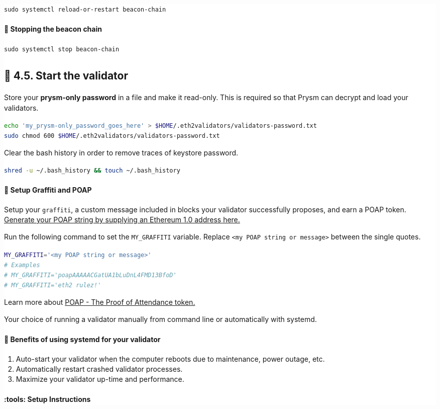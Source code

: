 ```
sudo systemctl reload-or-restart beacon-chain
```

####  🛑 Stopping the beacon chain <a href="stopping-the-beacon-chain-3" id="stopping-the-beacon-chain-3"></a>

```
sudo systemctl stop beacon-chain
```

## :dna: 4.5. Start the validator <a href="9-start-the-validator" id="9-start-the-validator"></a>

Store your **prysm-only password** in a file and make it read-only. This is required so that Prysm can decrypt and load your validators.

```bash
echo 'my_prysm-only_password_goes_here' > $HOME/.eth2validators/validators-password.txt
sudo chmod 600 $HOME/.eth2validators/validators-password.txt
```

Clear the bash history in order to remove traces of keystore password.

```bash
shred -u ~/.bash_history && touch ~/.bash_history
```

#### :rocket: Setup Graffiti and POAP <a href="setup-graffiti-and-poap-3" id="setup-graffiti-and-poap-3"></a>

Setup your `graffiti`, a custom message included in blocks your validator successfully proposes, and earn a POAP token. [Generate your POAP string by supplying an Ethereum 1.0 address here.](https://beaconcha.in/poap)​

Run the following command to set the `MY_GRAFFITI` variable. Replace `<my POAP string or message>` between the single quotes.

```bash
MY_GRAFFITI='<my POAP string or message>'
# Examples
# MY_GRAFFITI='poapAAAAACGatUA1bLuDnL4FMD13BfoD'
# MY_GRAFFITI='eth2 rulez!'
```

Learn more about [POAP - The Proof of Attendance token.](https://www.poap.xyz)

Your choice of running a validator manually from command line or automatically with systemd.

#### :cake: Benefits of using systemd for your validator <a href="benefits-of-using-systemd-for-your-stake-pool" id="benefits-of-using-systemd-for-your-stake-pool"></a>

1. Auto-start your validator when the computer reboots due to maintenance, power outage, etc.
2. Automatically restart crashed validator processes.
3. Maximize your validator up-time and performance.

#### :tools: Setup Instructions
